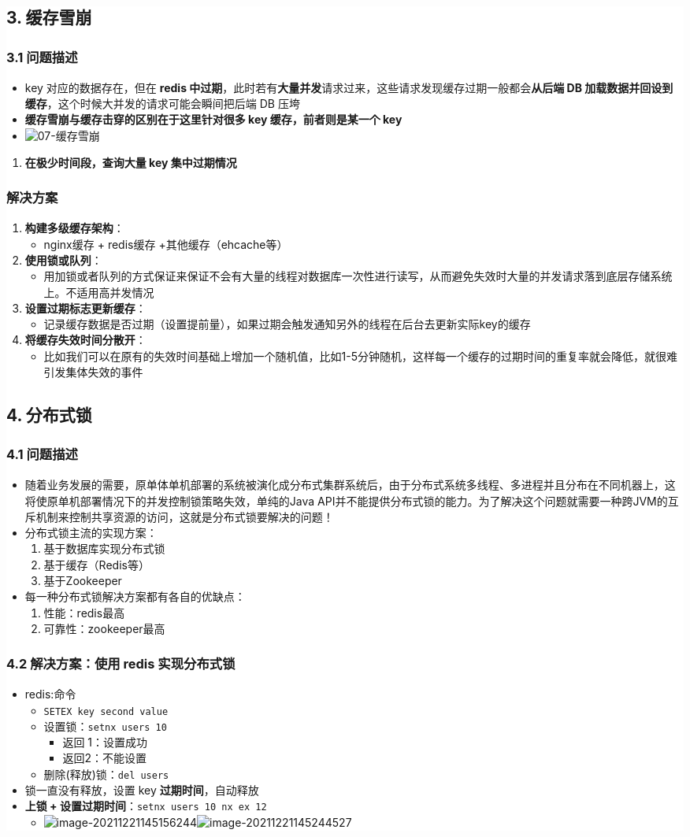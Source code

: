 ## 3. 缓存雪崩

### 3.1 问题描述

- key 对应的数据存在，但在 **redis 中过期**，此时若有**大量并发**请求过来，这些请求发现缓存过期一般都会**从后端 DB 加载数据并回设到缓存**，这个时候大并发的请求可能会瞬间把后端 DB 压垮
- **缓存雪崩与缓存击穿的区别在于这里针对很多 key 缓存，前者则是某一个 key**
- ![07-缓存雪崩](https://raw.githubusercontent.com/TWDH/Leetcode-From-Zero/pictures/img/07-%E7%BC%93%E5%AD%98%E9%9B%AA%E5%B4%A9.png)



1. **在极少时间段，查询大量 key 集中过期情况**

### 解决方案

1. **构建多级缓存架构**：
   - nginx缓存 + redis缓存 +其他缓存（ehcache等）
2. **使用锁或队列**：
   - 用加锁或者队列的方式保证来保证不会有大量的线程对数据库一次性进行读写，从而避免失效时大量的并发请求落到底层存储系统上。不适用高并发情况
3. **设置过期标志更新缓存**：
   - 记录缓存数据是否过期（设置提前量），如果过期会触发通知另外的线程在后台去更新实际key的缓存
4. **将缓存失效时间分散开**：
   - 比如我们可以在原有的失效时间基础上增加一个随机值，比如1-5分钟随机，这样每一个缓存的过期时间的重复率就会降低，就很难引发集体失效的事件

## 4. 分布式锁

### 4.1 问题描述

- 随着业务发展的需要，原单体单机部署的系统被演化成分布式集群系统后，由于分布式系统多线程、多进程并且分布在不同机器上，这将使原单机部署情况下的并发控制锁策略失效，单纯的Java API并不能提供分布式锁的能力。为了解决这个问题就需要一种跨JVM的互斥机制来控制共享资源的访问，这就是分布式锁要解决的问题！
- 分布式锁主流的实现方案：
  1. 基于数据库实现分布式锁
  2. 基于缓存（Redis等）
  3. 基于Zookeeper
- 每一种分布式锁解决方案都有各自的优缺点：
  1. 性能：redis最高
  2. 可靠性：zookeeper最高

### 4.2 解决方案：使用 redis 实现分布式锁

- redis:命令
  - `SETEX key second value`
  - 设置锁：`setnx users 10`
    - 返回 1：设置成功
    - 返回2：不能设置
  - 删除(释放)锁：`del users`
- 锁一直没有释放，设置 key **过期时间**，自动释放
- **上锁 + 设置过期时间**：`setnx users 10 nx ex 12`
  - ![image-20211221145156244](https://raw.githubusercontent.com/TWDH/Leetcode-From-Zero/pictures/img/image-20211221145156244.png)![image-20211221145244527](https://raw.githubusercontent.com/TWDH/Leetcode-From-Zero/pictures/img/image-20211221145244527.png)
